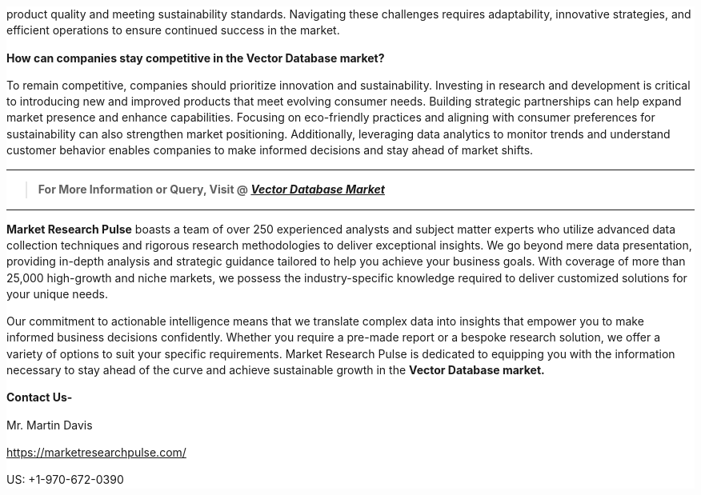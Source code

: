 product quality and meeting sustainability standards. Navigating these challenges requires adaptability, innovative strategies, and efficient operations to ensure continued success in the market.</p><p><strong>How can companies stay competitive in the Vector Database market?</strong></p><p>To remain competitive, companies should prioritize innovation and sustainability. Investing in research and development is critical to introducing new and improved products that meet evolving consumer needs. Building strategic partnerships can help expand market presence and enhance capabilities. Focusing on eco-friendly practices and aligning with consumer preferences for sustainability can also strengthen market positioning. Additionally, leveraging data analytics to monitor trends and understand customer behavior enables companies to make informed decisions and stay ahead of market shifts.</p><hr /><blockquote><p><strong>For More Information or Query, Visit @&nbsp;<em><a href="https://marketresearchpulse.com/report/6273/vector-database-market?utm_source=Linkedin&utm_medium=020">Vector Database Market</a></em></strong></p></blockquote><hr /><p><strong>Market Research Pulse</strong> boasts a team of over 250 experienced analysts and subject matter experts who utilize advanced data collection techniques and rigorous research methodologies to deliver exceptional insights. We go beyond mere data presentation, providing in-depth analysis and strategic guidance tailored to help you achieve your business goals. With coverage of more than 25,000 high-growth and niche markets, we possess the industry-specific knowledge required to deliver customized solutions for your unique needs.</p><p>Our commitment to actionable intelligence means that we translate complex data into insights that empower you to make informed business decisions confidently. Whether you require a pre-made report or a bespoke research solution, we offer a variety of options to suit your specific requirements. Market Research Pulse is dedicated to equipping you with the information necessary to stay ahead of the curve and achieve sustainable growth in the <strong>Vector Database market.</strong></p><p><strong>Contact Us-</strong></p><p>Mr. Martin Davis</p><p>https://marketresearchpulse.com/</p><p>US: +1-970-672-0390</p>